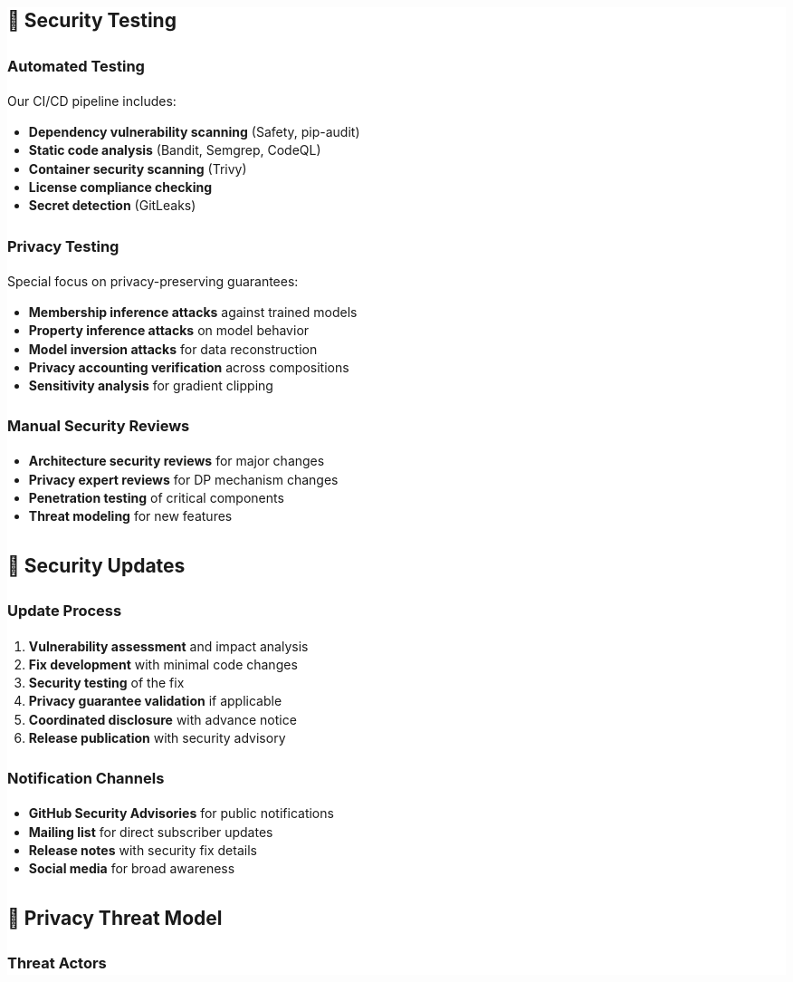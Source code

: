 ## 🧪 Security Testing

### Automated Testing

Our CI/CD pipeline includes:

- **Dependency vulnerability scanning** (Safety, pip-audit)
- **Static code analysis** (Bandit, Semgrep, CodeQL)
- **Container security scanning** (Trivy)
- **License compliance checking**
- **Secret detection** (GitLeaks)

### Privacy Testing

Special focus on privacy-preserving guarantees:

- **Membership inference attacks** against trained models
- **Property inference attacks** on model behavior
- **Model inversion attacks** for data reconstruction
- **Privacy accounting verification** across compositions
- **Sensitivity analysis** for gradient clipping

### Manual Security Reviews

- **Architecture security reviews** for major changes
- **Privacy expert reviews** for DP mechanism changes
- **Penetration testing** of critical components
- **Threat modeling** for new features

## 🔄 Security Updates

### Update Process

1. **Vulnerability assessment** and impact analysis
2. **Fix development** with minimal code changes
3. **Security testing** of the fix
4. **Privacy guarantee validation** if applicable
5. **Coordinated disclosure** with advance notice
6. **Release publication** with security advisory

### Notification Channels

- **GitHub Security Advisories** for public notifications
- **Mailing list** for direct subscriber updates
- **Release notes** with security fix details
- **Social media** for broad awareness

## 🎯 Privacy Threat Model

### Threat Actors
